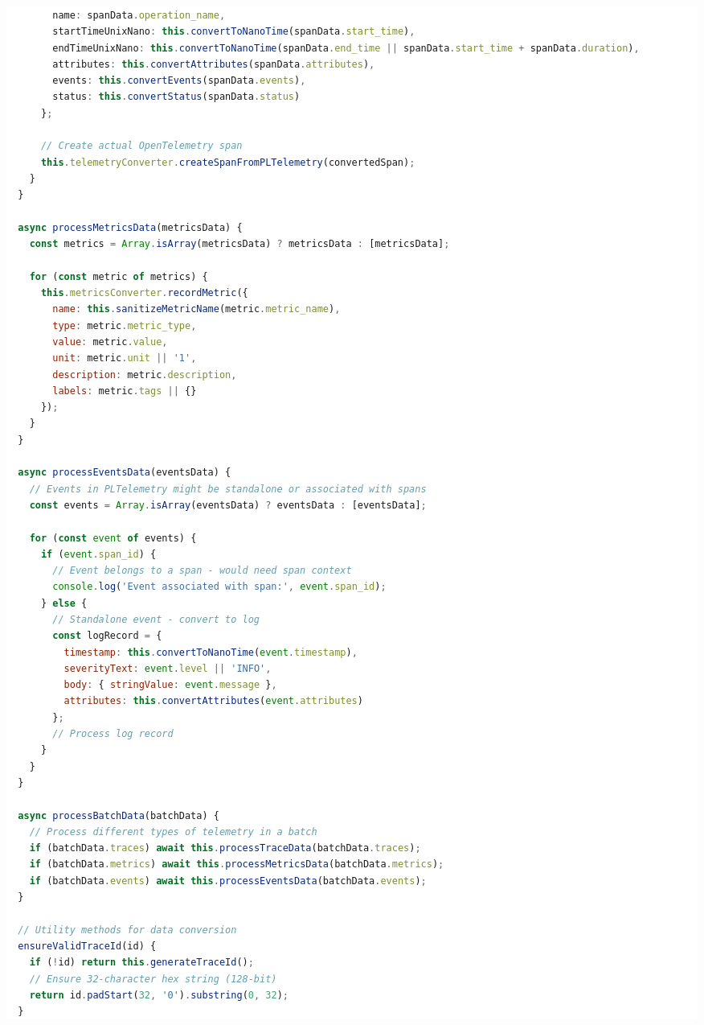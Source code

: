 ```javascript
        name: spanData.operation_name,
        startTimeUnixNano: this.convertToNanoTime(spanData.start_time),
        endTimeUnixNano: this.convertToNanoTime(spanData.end_time || spanData.start_time + spanData.duration),
        attributes: this.convertAttributes(spanData.attributes),
        events: this.convertEvents(spanData.events),
        status: this.convertStatus(spanData.status)
      };
      
      // Create actual OpenTelemetry span
      this.telemetryConverter.createSpanFromPLTelemetry(convertedSpan);
    }
  }

  async processMetricsData(metricsData) {
    const metrics = Array.isArray(metricsData) ? metricsData : [metricsData];
    
    for (const metric of metrics) {
      this.metricsConverter.recordMetric({
        name: this.sanitizeMetricName(metric.metric_name),
        type: metric.metric_type,
        value: metric.value,
        unit: metric.unit || '1',
        description: metric.description,
        labels: metric.tags || {}
      });
    }
  }

  async processEventsData(eventsData) {
    // Events in PLTelemetry might be standalone or associated with spans
    const events = Array.isArray(eventsData) ? eventsData : [eventsData];
    
    for (const event of events) {
      if (event.span_id) {
        // Event belongs to a span - would need span context
        console.log('Event associated with span:', event.span_id);
      } else {
        // Standalone event - convert to log
        const logRecord = {
          timestamp: this.convertToNanoTime(event.timestamp),
          severityText: event.level || 'INFO',
          body: { stringValue: event.message },
          attributes: this.convertAttributes(event.attributes)
        };
        // Process log record
      }
    }
  }

  async processBatchData(batchData) {
    // Process different types of telemetry in a batch
    if (batchData.traces) await this.processTraceData(batchData.traces);
    if (batchData.metrics) await this.processMetricsData(batchData.metrics);
    if (batchData.events) await this.processEventsData(batchData.events);
  }

  // Utility methods for data conversion
  ensureValidTraceId(id) {
    if (!id) return this.generateTraceId();
    // Ensure 32-character hex string (128-bit)
    return id.padStart(32, '0').substring(0, 32);
  }
```